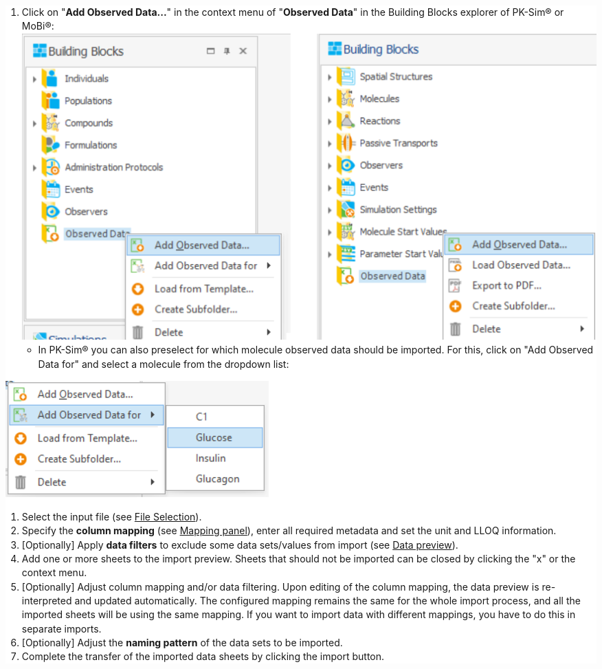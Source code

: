1. Click on "**Add Observed Data...**" in the context menu of "**Observed Data**" in the Building Blocks explorer of PK-Sim® or MoBi®: ![Add Observed Data](../assets/images/part-5/AddObservedData.png)
   * In PK-Sim® you can also preselect for which molecule observed data should be imported. For this, click on "Add Observed Data for" and select a molecule from the dropdown list:

![Add Observed Data for](../assets/images/part-5/AddObservedDataFor.png)

1. Select the input file (see [File Selection](import-edit-observed-data.md#file-selection)).
2. Specify the **column mapping** (see [Mapping panel](import-edit-observed-data.md#mapping-panel)), enter all required metadata and set the unit and LLOQ information.
3. \[Optionally] Apply **data filters** to exclude some data sets/values from import (see [Data preview](import-edit-observed-data.md#preview-of-imported-and-original-data)).
4. Add one or more sheets to the import preview. Sheets that should not be imported can be closed by clicking the "x" or the context menu.
5. \[Optionally] Adjust column mapping and/or data filtering. Upon editing of the column mapping, the data preview is re-interpreted and updated automatically. The configured mapping remains the same for the whole import process, and all the imported sheets will be using the same mapping. If you want to import data with different mappings, you have to do this in separate imports.
6. \[Optionally] Adjust the **naming pattern** of the data sets to be imported.
7. Complete the transfer of the imported data sheets by clicking the import button.

